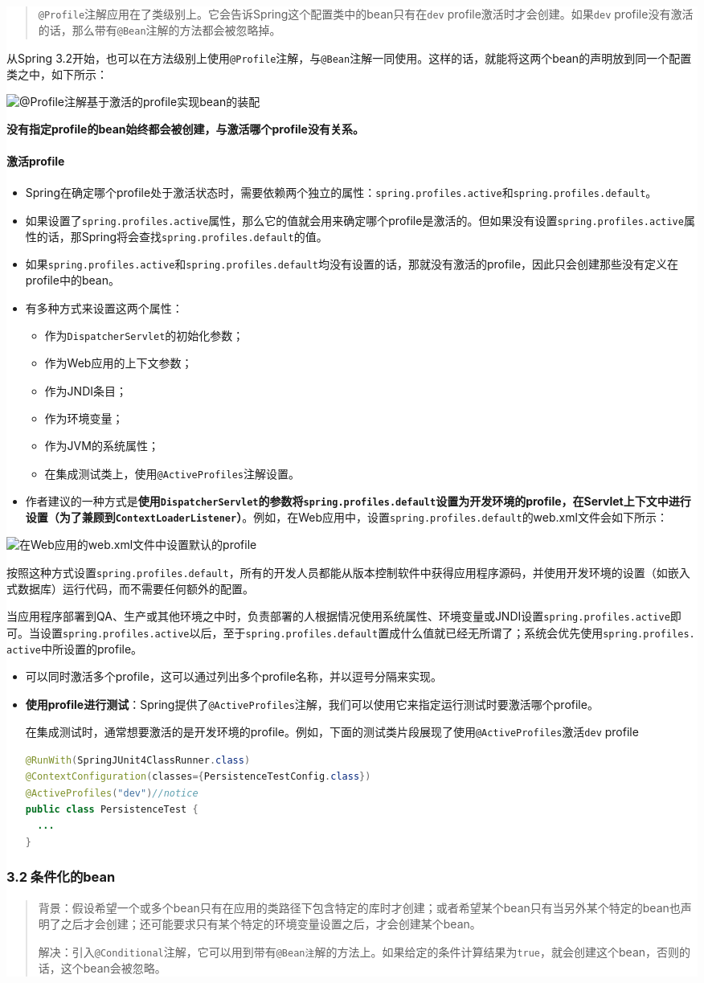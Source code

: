 > `@Profile`注解应用在了类级别上。它会告诉Spring这个配置类中的bean只有在`dev` profile激活时才会创建。如果`dev` profile没有激活的话，那么带有`@Bean`注解的方法都会被忽略掉。

从Spring 3.2开始，也可以在方法级别上使用`@Profile`注解，与`@Bean`注解一同使用。这样的话，就能将这两个bean的声明放到同一个配置类之中，如下所示：

![@Profile注解基于激活的profile实现bean的装配](/images/image-20190713065638093.png)

**没有指定profile的bean始终都会被创建，与激活哪个profile没有关系。**

#### 激活profile

- Spring在确定哪个profile处于激活状态时，需要依赖两个独立的属性：`spring.profiles.active`和`spring.profiles.default`。

- 如果设置了`spring.profiles.active`属性，那么它的值就会用来确定哪个profile是激活的。但如果没有设置`spring.profiles.active`属性的话，那Spring将会查找`spring.profiles.default`的值。

- 如果`spring.profiles.active`和`spring.profiles.default`均没有设置的话，那就没有激活的profile，因此只会创建那些没有定义在profile中的bean。

- 有多种方式来设置这两个属性：

  - 作为`DispatcherServlet`的初始化参数；

  - 作为Web应用的上下文参数；
  - 作为JNDI条目；
  - 作为环境变量；
  - 作为JVM的系统属性；
  - 在集成测试类上，使用`@ActiveProfiles`注解设置。

- 作者建议的一种方式是**使用`DispatcherServlet`的参数将`spring.profiles.default`设置为开发环境的profile，在Servlet上下文中进行设置（为了兼顾到`ContextLoaderListener`）**。例如，在Web应用中，设置`spring.profiles.default`的web.xml文件会如下所示：

![在Web应用的web.xml文件中设置默认的profile](/images/image-20190713072309139.png)

按照这种方式设置`spring.profiles.default`，所有的开发人员都能从版本控制软件中获得应用程序源码，并使用开发环境的设置（如嵌入式数据库）运行代码，而不需要任何额外的配置。

当应用程序部署到QA、生产或其他环境之中时，负责部署的人根据情况使用系统属性、环境变量或JNDI设置`spring.profiles.active`即可。当设置`spring.profiles.active`以后，至于`spring.profiles.default`置成什么值就已经无所谓了；系统会优先使用`spring.profiles.active`中所设置的profile。

- 可以同时激活多个profile，这可以通过列出多个profile名称，并以逗号分隔来实现。

- **使用profile进行测试**：Spring提供了`@ActiveProfiles`注解，我们可以使用它来指定运行测试时要激活哪个profile。

  在集成测试时，通常想要激活的是开发环境的profile。例如，下面的测试类片段展现了使用`@ActiveProfiles`激活`dev` profile

  ```Java
  @RunWith(SpringJUnit4ClassRunner.class)
  @ContextConfiguration(classes={PersistenceTestConfig.class})
  @ActiveProfiles("dev")//notice
  public class PersistenceTest {
    ...
  }
  ```

### 3.2 条件化的bean

> 背景：假设希望一个或多个bean只有在应用的类路径下包含特定的库时才创建；或者希望某个bean只有当另外某个特定的bean也声明了之后才会创建；还可能要求只有某个特定的环境变量设置之后，才会创建某个bean。
>
> 解决：引入`@Conditional`注解，它可以用到带有`@Bean注`解的方法上。如果给定的条件计算结果为`true`，就会创建这个bean，否则的话，这个bean会被忽略。
